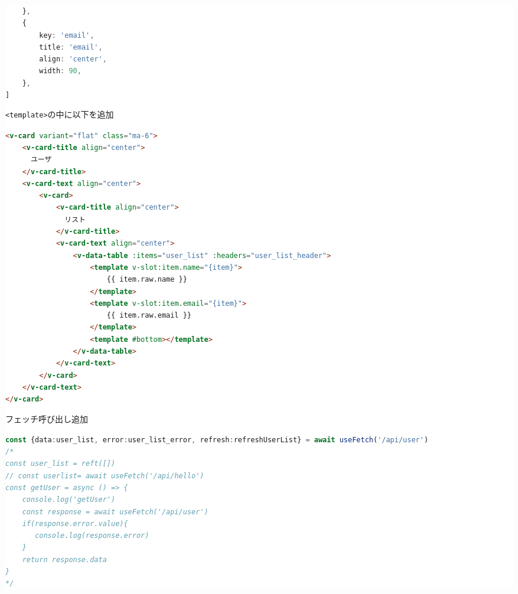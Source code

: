 ```typescript
    },
    {
        key: 'email',
        title: 'email', 
        align: 'center',
        width: 90,
    },
]
```

`<template>`の中に以下を追加

```html
<v-card variant="flat" class="ma-6">
    <v-card-title align="center">
      ユーザ
    </v-card-title>
    <v-card-text align="center">
        <v-card>
            <v-card-title align="center">
              リスト
            </v-card-title>
            <v-card-text align="center">
                <v-data-table :items="user_list" :headers="user_list_header">
                    <template v-slot:item.name="{item}">
                        {{ item.raw.name }}
                    </template>
                    <template v-slot:item.email="{item}">
                        {{ item.raw.email }}
                    </template>
                    <template #bottom></template>
                </v-data-table>
            </v-card-text>
        </v-card>
    </v-card-text>
</v-card>
```

フェッチ呼び出し追加

```typescript
const {data:user_list, error:user_list_error, refresh:refreshUserList} = await useFetch('/api/user')
/*
const user_list = reft([])
// const userlist= await useFetch('/api/hello')
const getUser = async () => {
    console.log('getUser')
    const response = await useFetch('/api/user')
    if(response.error.value){
       console.log(response.error) 
    }
    return response.data 
}
*/
```
